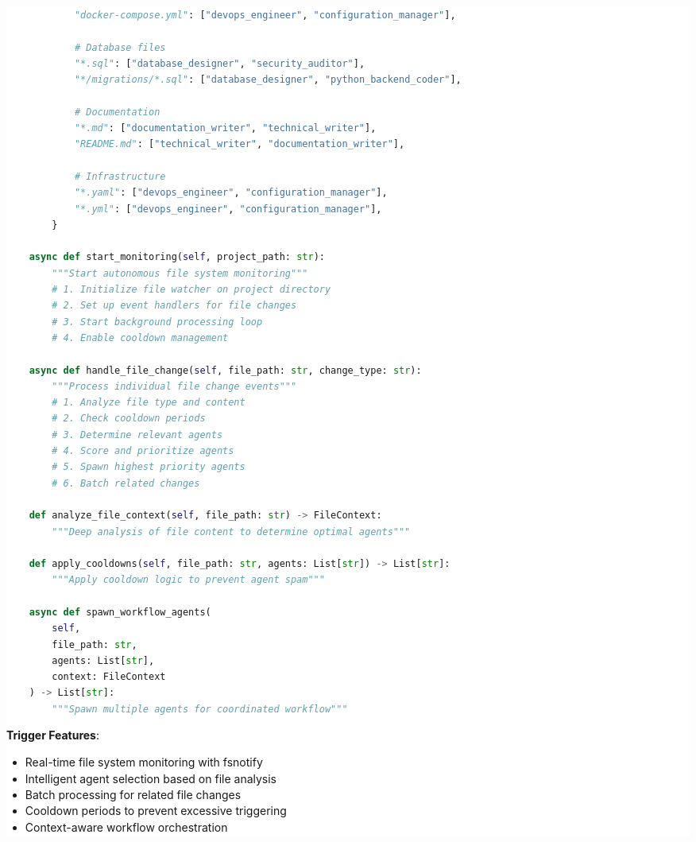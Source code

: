 ```python
            "docker-compose.yml": ["devops_engineer", "configuration_manager"],
            
            # Database files
            "*.sql": ["database_designer", "security_auditor"],
            "*/migrations/*.sql": ["database_designer", "python_backend_coder"],
            
            # Documentation
            "*.md": ["documentation_writer", "technical_writer"],
            "README.md": ["technical_writer", "documentation_writer"],
            
            # Infrastructure
            "*.yaml": ["devops_engineer", "configuration_manager"],
            "*.yml": ["devops_engineer", "configuration_manager"],
        }
        
    async def start_monitoring(self, project_path: str):
        """Start autonomous file system monitoring"""
        # 1. Initialize file watcher on project directory
        # 2. Set up event handlers for file changes
        # 3. Start background processing loop
        # 4. Enable cooldown management
        
    async def handle_file_change(self, file_path: str, change_type: str):
        """Process individual file change events"""
        # 1. Analyze file type and content
        # 2. Check cooldown periods
        # 3. Determine relevant agents
        # 4. Score and prioritize agents
        # 5. Spawn highest priority agents
        # 6. Batch related changes
        
    def analyze_file_context(self, file_path: str) -> FileContext:
        """Deep analysis of file content to determine optimal agents"""
        
    def apply_cooldowns(self, file_path: str, agents: List[str]) -> List[str]:
        """Apply cooldown logic to prevent agent spam"""
        
    async def spawn_workflow_agents(
        self, 
        file_path: str, 
        agents: List[str],
        context: FileContext
    ) -> List[str]:
        """Spawn multiple agents for coordinated workflow"""
```

**Trigger Features**:
- Real-time file system monitoring with fsnotify
- Intelligent agent selection based on file analysis
- Batch processing for related file changes
- Cooldown periods to prevent excessive triggering
- Context-aware workflow orchestration

